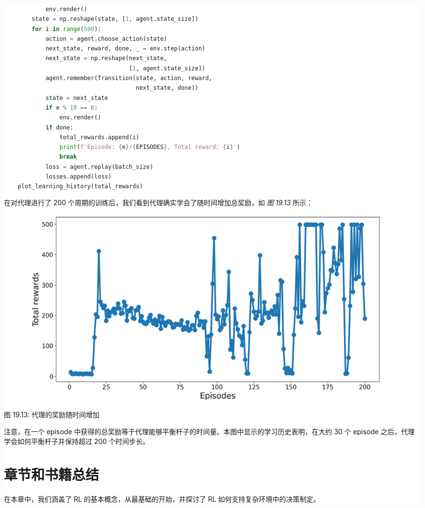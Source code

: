 ```py
            env.render()
        state = np.reshape(state, [1, agent.state_size])
        for i in range(500):
            action = agent.choose_action(state)
            next_state, reward, done, _ = env.step(action)
            next_state = np.reshape(next_state,
                                    [1, agent.state_size])
            agent.remember(Transition(state, action, reward,
                                      next_state, done))
            state = next_state
            if e % 10 == 0:
                env.render()
            if done:
                total_rewards.append(i)
                print(f'Episode: {e}/{EPISODES}, Total reward: {i}')
                break
            loss = agent.replay(batch_size)
            losses.append(loss)
    plot_learning_history(total_rewards) 
```

在对代理进行了 200 个周期的训练后，我们看到代理确实学会了随时间增加总奖励，如 *图 19.13* 所示：

![](img/17582_19_13.png)

图 19.13: 代理的奖励随时间增加

注意，在一个 episode 中获得的总奖励等于代理能够平衡杆子的时间量。本图中显示的学习历史表明，在大约 30 个 episode 之后，代理学会如何平衡杆子并保持超过 200 个时间步长。

# 章节和书籍总结

在本章中，我们涵盖了 RL 的基本概念，从最基础的开始，并探讨了 RL 如何支持复杂环境中的决策制定。
